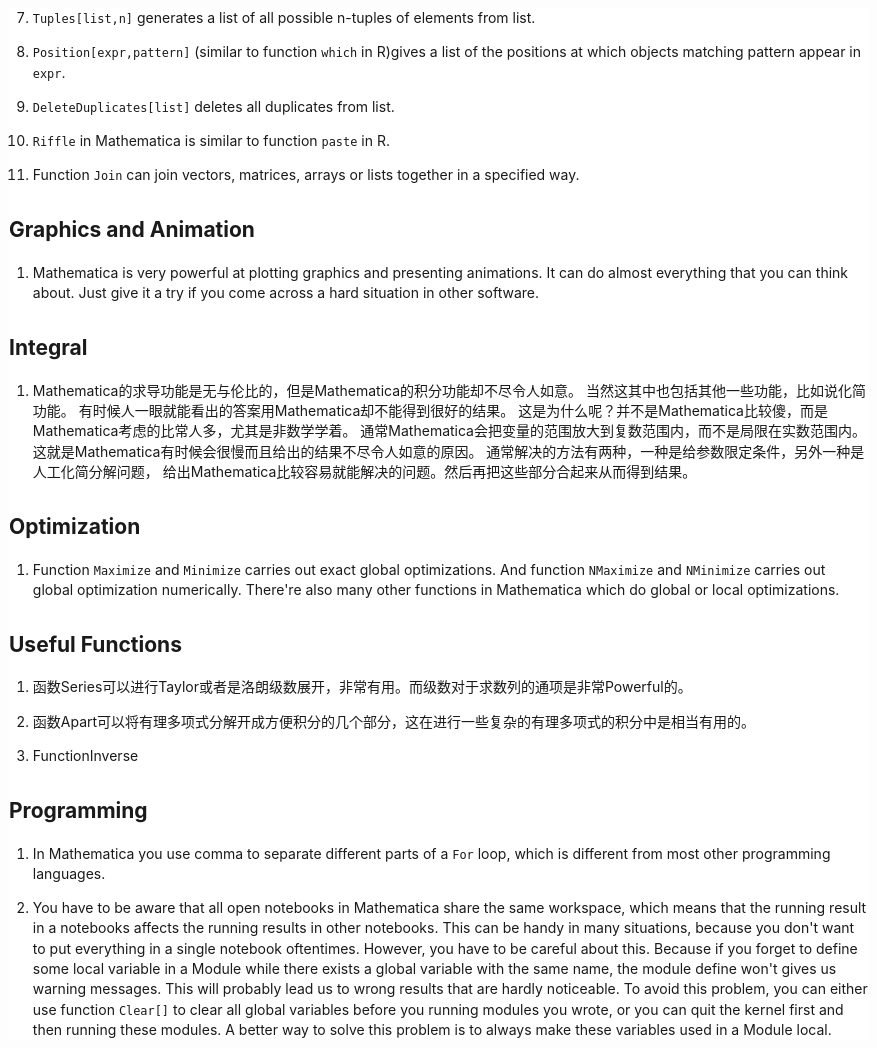 7. `Tuples[list,n]` generates a list of all possible n-tuples of elements from list.

8. `Position[expr,pattern]` (similar to function `which` in R)gives a
    list of the positions at which objects matching pattern appear in `expr`.

9. `DeleteDuplicates[list]` deletes all duplicates from list.

10. `Riffle` in Mathematica is similar to function `paste` in R.

11. Function `Join` can join vectors, matrices, arrays or lists together in a specified way.

## Graphics and Animation

1. Mathematica is very powerful at plotting graphics and presenting animations. 
    It can do almost everything that you can think about.
    Just give it a try if you come across a hard situation in other software.

## Integral

1. Mathematica的求导功能是无与伦比的，但是Mathematica的积分功能却不尽令人如意。
    当然这其中也包括其他一些功能，比如说化简功能。 有时候人一眼就能看出的答案用Mathematica却不能得到很好的结果。
    这是为什么呢？并不是Mathematica比较傻，而是Mathematica考虑的比常人多，尤其是非数学学着。
    通常Mathematica会把变量的范围放大到复数范围内，而不是局限在实数范围内。
    这就是Mathematica有时候会很慢而且给出的结果不尽令人如意的原因。
    通常解决的方法有两种，一种是给参数限定条件，另外一种是人工化简分解问题，
    给出Mathematica比较容易就能解决的问题。然后再把这些部分合起来从而得到结果。

## Optimization

1. Function `Maximize` and `Minimize` carries out exact global
    optimizations. And function `NMaximize` and `NMinimize` carries out
    global optimization numerically. There're also many other functions
    in Mathematica which do global or local optimizations.

## Useful Functions

1. 函数Series可以进行Taylor或者是洛朗级数展开，非常有用。而级数对于求数列的通项是非常Powerful的。

2. 函数Apart可以将有理多项式分解开成方便积分的几个部分，这在进行一些复杂的有理多项式的积分中是相当有用的。

3. FunctionInverse

## Programming

1. In Mathematica you use comma to separate different parts of a `For` loop, 
    which is different from most other programming languages.

2. You have to be aware that all open notebooks in Mathematica share
    the same workspace, which means that the running result in a
    notebooks affects the running results in other notebooks. This can
    be handy in many situations, because you don't want to put
    everything in a single notebook oftentimes. However, you have to be
    careful about this. Because if you forget to define some local
    variable in a Module while there exists a global variable with the
    same name, the module define won't gives us warning messages. This
    will probably lead us to wrong results that are hardly noticeable.
    To avoid this problem, you can either use function `Clear[]` to
    clear all global variables before you running modules you wrote, or
    you can quit the kernel first and then running these modules. A
    better way to solve this problem is to always make these variables
    used in a Module local.
